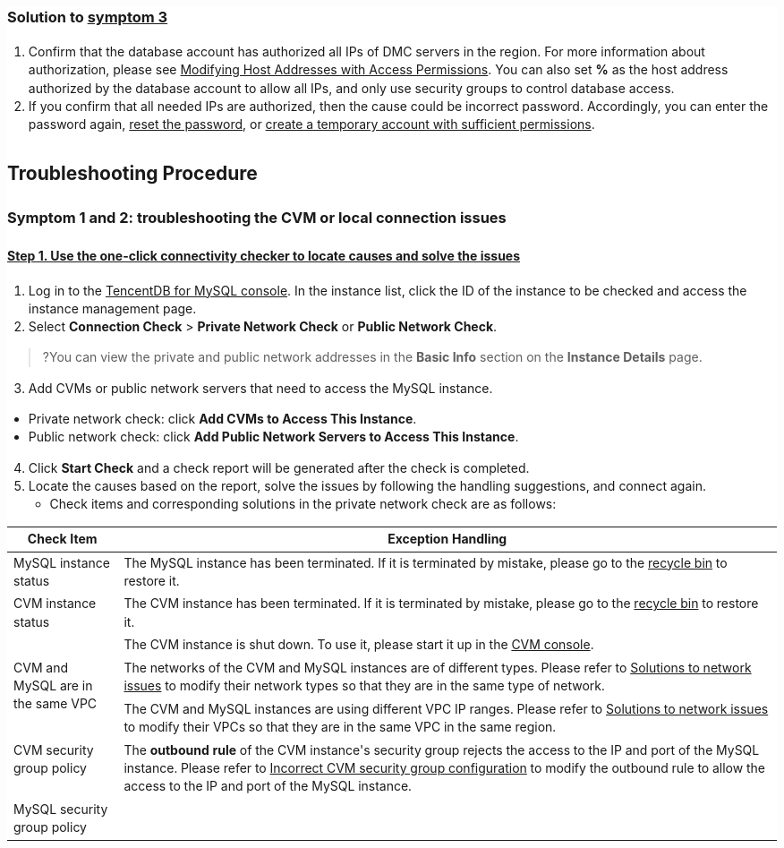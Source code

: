 ### Solution to [symptom 3](#xz3)
1. Confirm that the database account has authorized all IPs of DMC servers in the region. For more information about authorization, please see [Modifying Host Addresses with Access Permissions](https://intl.cloud.tencent.com/document/product/236/31903). You can also set **%** as the host address authorized by the database account to allow all IPs, and only use security groups to control database access.
2. If you confirm that all needed IPs are authorized, then the cause could be incorrect password. Accordingly, you can enter the password again, [reset the password](https://intl.cloud.tencent.com/document/product/236/31901), or [create a temporary account with sufficient permissions](https://intl.cloud.tencent.com/document/product/236/31900).

## Troubleshooting Procedure
### Symptom 1 and 2: troubleshooting the CVM or local connection issues
#### [Step 1. Use the one-click connectivity checker to locate causes and solve the issues](id:step1)
1. Log in to the [TencentDB for MySQL console](https://console.cloud.tencent.com/cdb). In the instance list, click the ID of the instance to be checked and access the instance management page.
2. Select **Connection Check** > **Private Network Check** or **Public Network Check**.
>?You can view the private and public network addresses in the **Basic Info** section on the **Instance Details** page.
3. Add CVMs or public network servers that need to access the MySQL instance.
 - Private network check: click **Add CVMs to Access This Instance**.
 - Public network check: click **Add Public Network Servers to Access This Instance**.
4. Click **Start Check** and a check report will be generated after the check is completed.
5. Locate the causes based on the report, solve the issues by following the handling suggestions, and connect again.
   - Check items and corresponding solutions in the private network check are as follows:
<table>
<thead><tr><th>Check Item</th><th>Exception Handling</th></tr></thead>
<tbody><tr>
<td>MySQL instance status</td>
<td>The MySQL instance has been terminated. If it is terminated by mistake, please go to the <a href="https://console.cloud.tencent.com/mysql/recycle">recycle bin</a> to restore it.</td></tr>
<tr>
<td rowspan=2>CVM instance status</td>
<td>The CVM instance has been terminated. If it is terminated by mistake, please go to the <a href="https://console.cloud.tencent.com/cvm/recycler/cvm">recycle bin</a> to restore it.</td></tr>
<tr>
<td>The CVM instance is shut down. To use it, please start it up in the <a href="https://console.cloud.tencent.com/cvm/instance">CVM console</a>.</td></tr>
<tr>
<td rowspan=2>CVM and MySQL are in the same VPC</td>
<td>The networks of the CVM and MySQL instances are of different types. Please refer to <a href="#wlwt">Solutions to network issues</a> to modify their network types so that they are in the same type of network.</td></tr>
<tr>
<td>The CVM and MySQL instances are using different VPC IP ranges. Please refer to <a href="#wlwt">Solutions to network issues</a> to modify their VPCs so that they are in the same VPC in the same region.</td></tr>
<tr>
<td>CVM security group policy</td>
<td>The <strong>outbound rule</strong> of the CVM instance's security group rejects the access to the IP and port of the MySQL instance. Please refer to <a href="#caqzpzyw">Incorrect CVM security group configuration</a> to modify the outbound rule to allow the access to the IP and port of the MySQL instance.</td></tr>
<tr>
<td>MySQL security group policy</td>